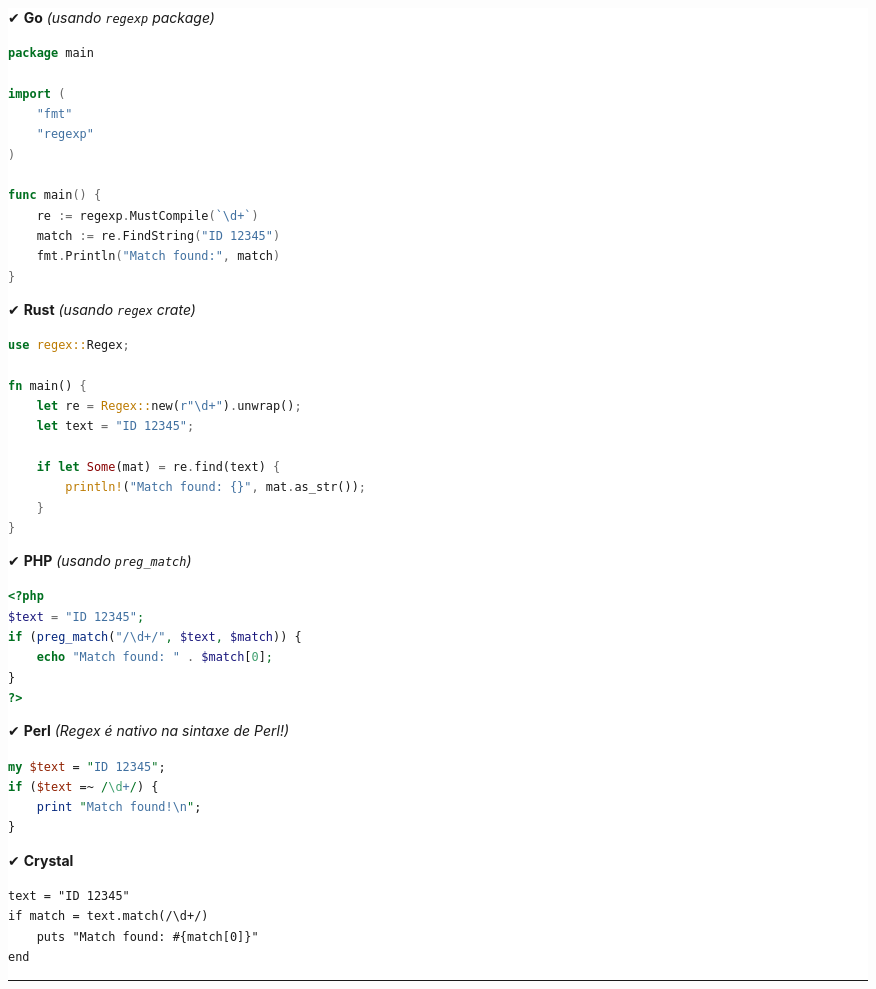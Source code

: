 ✔ **Go** *(usando `regexp` package)*  
```go
package main

import (
    "fmt"
    "regexp"
)

func main() {
    re := regexp.MustCompile(`\d+`)
    match := re.FindString("ID 12345")
    fmt.Println("Match found:", match)
}
```

✔ **Rust** *(usando `regex` crate)*  
```rust
use regex::Regex;

fn main() {
    let re = Regex::new(r"\d+").unwrap();
    let text = "ID 12345";

    if let Some(mat) = re.find(text) {
        println!("Match found: {}", mat.as_str());
    }
}
```

✔ **PHP** *(usando `preg_match`)*  
```php
<?php
$text = "ID 12345";
if (preg_match("/\d+/", $text, $match)) {
    echo "Match found: " . $match[0];
}
?>
```

✔ **Perl** *(Regex é nativo na sintaxe de Perl!)*  
```perl
my $text = "ID 12345";
if ($text =~ /\d+/) {
    print "Match found!\n";
}
```

✔ **Crystal**  
```crystal
text = "ID 12345"
if match = text.match(/\d+/)
    puts "Match found: #{match[0]}"
end
```

---